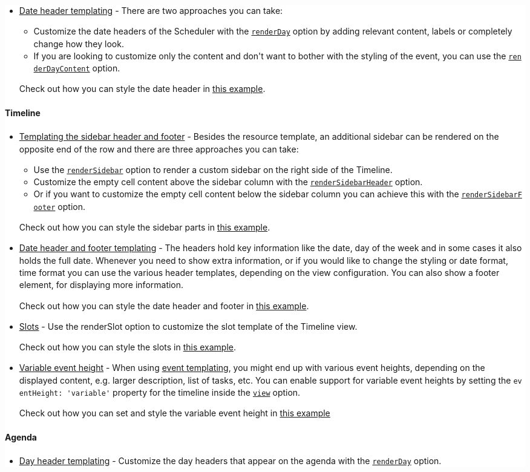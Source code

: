 - [Date header templating](/javascript/eventcalendar/scheduler#the-date-header) - There are two approaches you can take:
  - Customize the date headers of the Scheduler with the [`renderDay`](/javascript/eventcalendar/scheduler#renderer-renderDay) option by adding relevant content, labels or completely change how they look.
  - If you are looking to customize only the content and don't want to bother with the styling of the event, you can use the [`renderDayContent`](/javascript/eventcalendar/scheduler#renderer-renderDayContent) option. 

  Check out how you can style the date header in [this example](https://demo.mobiscroll.com/scheduler/date-header-template#). 

#### Timeline

- [Templating the sidebar header and footer](/javascript/eventcalendar/timeline#the-sidebar-their-header-and-footer) - Besides the resource template, an additional sidebar can be rendered on the opposite end of the row and there are three approaches you can take:
  - Use the [`renderSidebar`](/javascript/eventcalendar/timeline#renderer-renderSidebar) option to render a custom sidebar on the right side of the Timeline. 
  - Customize the empty cell content above the sidebar column with the [`renderSidebarHeader`](/javascript/eventcalendar/timeline#renderer-renderSidebarHeader) option. 
  - Or if you want to customize the empty cell content below the sidebar column you can achieve this with the [`renderSidebarFooter`](/javascript/eventcalendar/timeline#renderer-renderSidebarFooter) option. 

  Check out how you can style the sidebar parts in [this example](https://demo.mobiscroll.com/timeline/timeline-resource-details-side-panel-footer#).

- [Date header and footer templating](/javascript/eventcalendar/timeline#the-date-header-and-footer) - The headers hold key information like the date, day of the week and in some cases it also holds the full date. Whenever you need to show extra information, or if you would like to change the styling or date format, time format you can use the various header templates, depending on the view configuration. You can also show a footer element, for displaying more information.

  Check out how you can style the date header and footer in [this example](https://demo.mobiscroll.com/timeline/hour-day-week-month-quarter-year-header-footer-template#).

- [Slots](/javascript/eventcalendar/timeline#the-event-slots) - Use the renderSlot option to customize the slot template of the Timeline view. 

  Check out how you can style the slots in [this example](https://demo.mobiscroll.com/timeline/shift-template#).

- [Variable event height](/javascript/eventcalendar/timeline#variable-event-height) - When using [event templating](/javascript/eventcalendar/templating#event-templating), you might end up with various event heights, depending on the displayed content, e.g. larger description, list of tasks, etc. You can enable support for variable event heights by setting the `eventHeight: 'variable'` property for the timeline inside the [`view`](/javascript/eventcalendar/timeline#view-timeline-eventHeight) option. 

  Check out how you can set and style the variable event height in [this example](https://demo.mobiscroll.com/timeline/variable-event-height)

#### Agenda

- [Day header templating](/javascript/eventcalendar/agenda#the-agenda-day-header) - Customize the day headers that appear on the agenda with the [`renderDay`](/javascript/eventcalendar/agenda#renderer-renderDay) option. 
